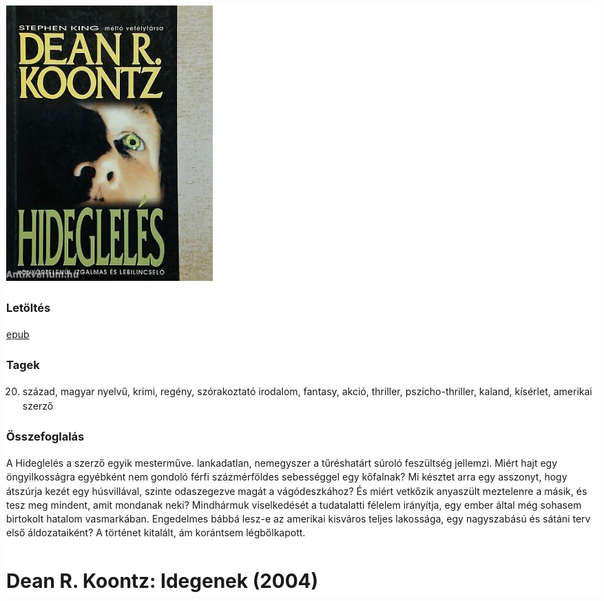 <img src="https://github.com/BercziSandor/calibre_lib/raw/main/Dean%20R.%20Koontz/Hidegleles%20%281085%29/cover.jpg" alt="cover" width="300"/>

### Letöltés
[epub](https://github.com/BercziSandor/calibre_lib/raw/main/Dean%20R.%20Koontz/Hidegleles%20%281085%29/Hidegleles%20-%20Dean%20R.%20Koontz.epub)

### Tagek
20. század, magyar nyelvű, krimi, regény, szórakoztató irodalom, fantasy, akció, thriller, pszicho-thriller, kaland, kísérlet, amerikai szerző

### Összefoglalás
A Hideglelés a szerző egyik mesterműve. lankadatlan, nemegyszer a tűréshatárt súroló feszültség jellemzi. Miért hajt egy öngyilkosságra egyébként nem gondoló férfi százmérföldes sebességgel egy kőfalnak? Mi késztet arra egy asszonyt, hogy átszúrja kezét egy húsvillával, szinte odaszegezve magát a vágódeszkához? És miért vetkőzik anyaszült meztelenre a másik, és tesz meg mindent, amit mondanak neki? Mindhármuk viselkedését a tudatalatti félelem irányítja, egy ember által még sohasem birtokolt hatalom vasmarkában. Engedelmes bábbá lesz-e az amerikai kisváros teljes lakossága, egy nagyszabású és sátáni terv első áldozataiként? A történet kitalált, ám korántsem légbőlkapott.


# <a name="id_1086">Dean R. Koontz: Idegenek (2004)</a>